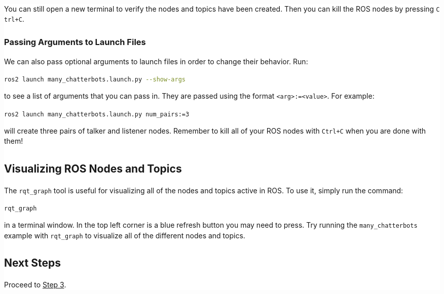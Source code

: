 You can still open a new terminal to verify the nodes and topics have been created. Then you can kill the ROS nodes by pressing `Ctrl+C`.

### Passing Arguments to Launch Files
We can also pass optional arguments to launch files in order to change their behavior. Run:
```bash
ros2 launch many_chatterbots.launch.py --show-args
```
to see a list of arguments that you can pass in. They are passed using the format `<arg>:=<value>`. For example:
```bash
ros2 launch many_chatterbots.launch.py num_pairs:=3
```
will create three pairs of talker and listener nodes. Remember to kill all of your ROS nodes with `Ctrl+C` when you are done with them!

## Visualizing ROS Nodes and Topics
The `rqt_graph` tool is useful for visualizing all of the nodes and topics active in ROS. To use it, simply run the command:
```bash
rqt_graph
```
in a terminal window. In the top left corner is a blue refresh button you may need to press. Try running the `many_chatterbots` example with `rqt_graph` to visualize all of the different nodes and topics. 

## Next Steps
Proceed to [Step 3](/Step3).

